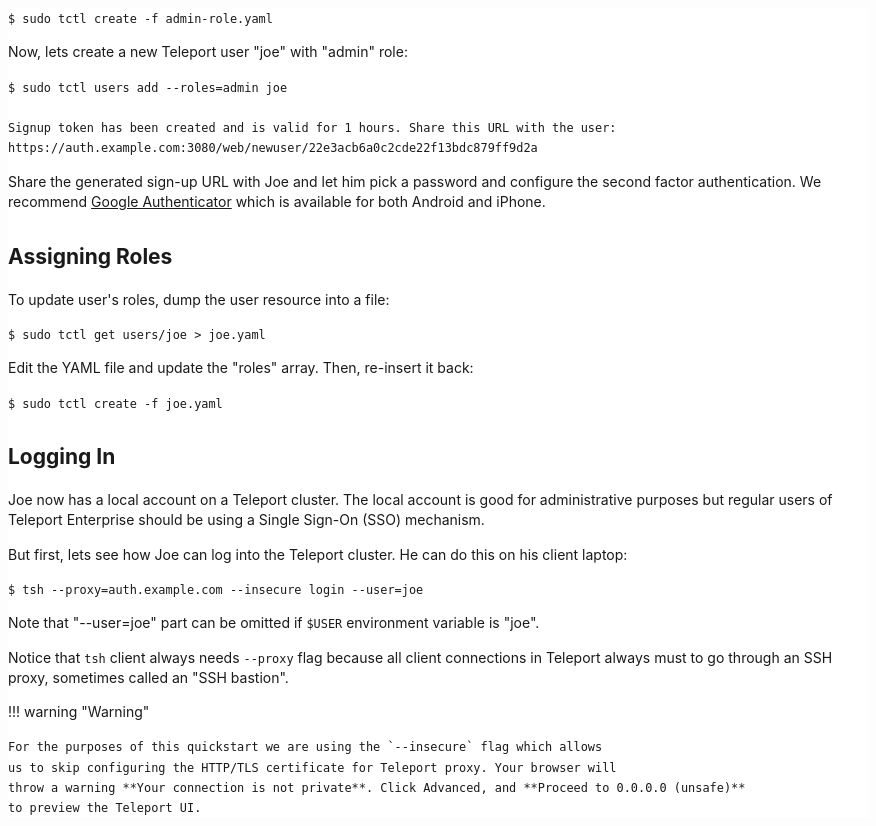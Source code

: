 ```bsh
$ sudo tctl create -f admin-role.yaml
```

Now, lets create a new Teleport user "joe" with "admin" role:

```bsh
$ sudo tctl users add --roles=admin joe

Signup token has been created and is valid for 1 hours. Share this URL with the user:
https://auth.example.com:3080/web/newuser/22e3acb6a0c2cde22f13bdc879ff9d2a
```

Share the generated sign-up URL with Joe and let him pick a password and configure
the second factor authentication. We recommend [Google Authenticator](https://en.wikipedia.org/wiki/Google_Authenticator)
which is available for both Android and iPhone.

## Assigning Roles

To update user's roles, dump the user resource into a file:

```bsh
$ sudo tctl get users/joe > joe.yaml
```

Edit the YAML file and update the "roles" array.
Then, re-insert it back:

```bsh
$ sudo tctl create -f joe.yaml
```

## Logging In

Joe now has a local account on a Teleport cluster. The local account is good for
administrative purposes but regular users of Teleport Enterprise should be using
a Single Sign-On (SSO) mechanism.

But first, lets see how Joe can log into the Teleport cluster. He can do this
on his client laptop:

```bsh
$ tsh --proxy=auth.example.com --insecure login --user=joe
```

Note that "--user=joe" part can be omitted if `$USER` environment variable is "joe".

Notice that `tsh` client always needs `--proxy` flag because all client connections
in Teleport always must to go through an SSH proxy, sometimes called an "SSH bastion".

!!! warning "Warning"

    For the purposes of this quickstart we are using the `--insecure` flag which allows
    us to skip configuring the HTTP/TLS certificate for Teleport proxy. Your browser will
    throw a warning **Your connection is not private**. Click Advanced, and **Proceed to 0.0.0.0 (unsafe)**
    to preview the Teleport UI.

